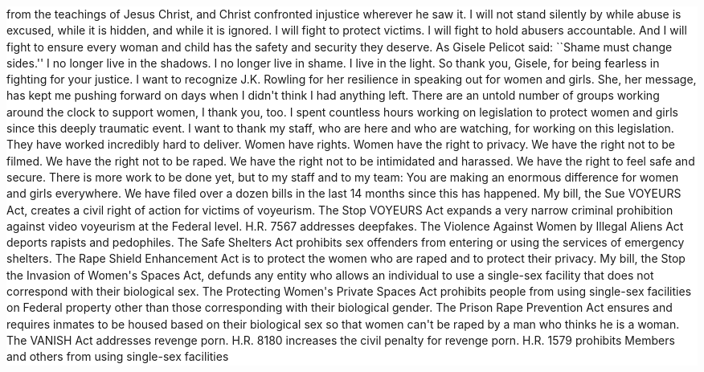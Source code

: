 from the teachings of Jesus Christ, and Christ confronted injustice
wherever he saw it.
  I will not stand silently by while abuse is excused, while it is
hidden, and while it is ignored. I will fight to protect victims. I
will fight to hold abusers accountable. And I will fight to ensure
every woman and child has the safety and security they deserve.
  As Gisele Pelicot said: ``Shame must change sides.''
  I no longer live in the shadows. I no longer live in shame. I live in
the light. So thank you, Gisele, for being fearless in fighting for
your justice.
  I want to recognize J.K. Rowling for her resilience in speaking out
for women and girls. She, her message, has kept me pushing forward on
days when I didn't think I had anything left. There are an untold
number of groups working around the clock to support women, I thank
you, too.
  I spent countless hours working on legislation to protect women and
girls since this deeply traumatic event.
  I want to thank my staff, who are here and who are watching, for
working on this legislation. They have worked incredibly hard to
deliver.
  Women have rights. Women have the right to privacy. We have the right
not to be filmed. We have the right not to be raped. We have the right
not to be intimidated and harassed. We have the right to feel safe and
secure.
  There is more work to be done yet, but to my staff and to my team:
You are making an enormous difference for women and girls everywhere.
We have filed over a dozen bills in the last 14 months since this has
happened.
  My bill, the Sue VOYEURS Act, creates a civil right of action for
victims of voyeurism.
  The Stop VOYEURS Act expands a very narrow criminal prohibition
against video voyeurism at the Federal level.
  H.R. 7567 addresses deepfakes.
  The Violence Against Women by Illegal Aliens Act deports rapists and
pedophiles.
  The Safe Shelters Act prohibits sex offenders from entering or using
the services of emergency shelters.
  The Rape Shield Enhancement Act is to protect the women who are raped
and to protect their privacy.
  My bill, the Stop the Invasion of Women's Spaces Act, defunds any
entity who allows an individual to use a single-sex facility that does
not correspond with their biological sex.
  The Protecting Women's Private Spaces Act prohibits people from using
single-sex facilities on Federal property other than those
corresponding with their biological gender.
  The Prison Rape Prevention Act ensures and requires inmates to be
housed based on their biological sex so that women can't be raped by a
man who thinks he is a woman.
  The VANISH Act addresses revenge porn.
  H.R. 8180 increases the civil penalty for revenge porn.
  H.R. 1579 prohibits Members and others from using single-sex
facilities
